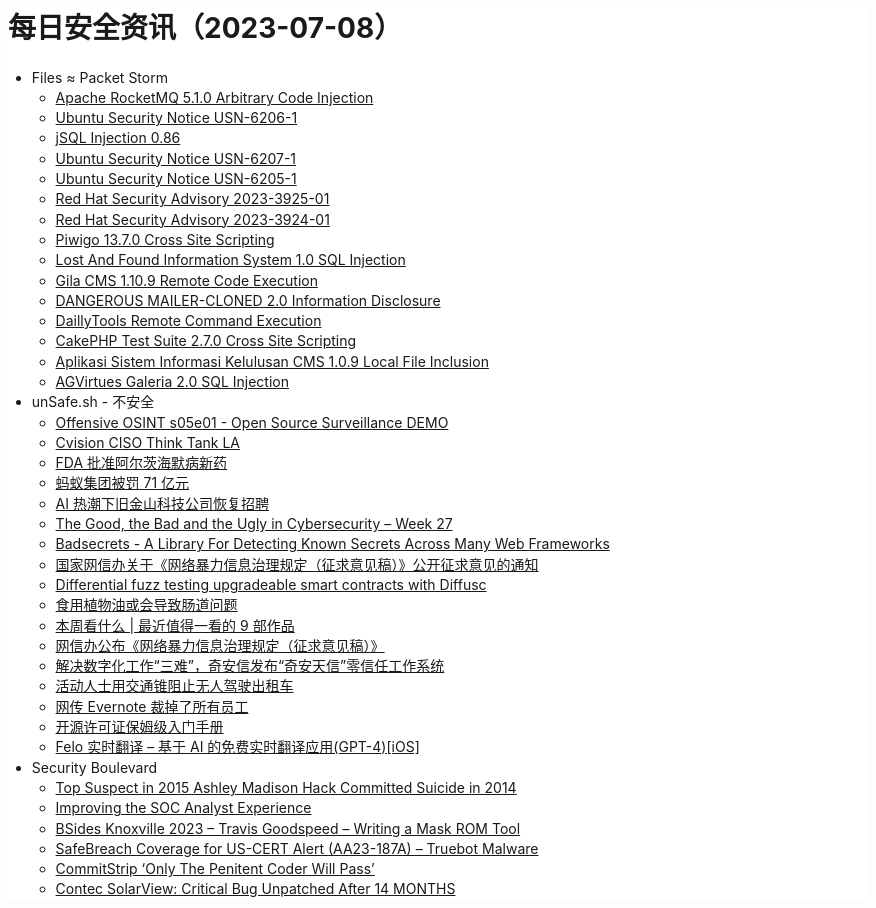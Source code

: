 # 每日安全资讯（2023-07-08）

- Files ≈ Packet Storm
  - [Apache RocketMQ 5.1.0 Arbitrary Code Injection](https://packetstormsecurity.com/files/173339/apache_rocketmq_update_config.rb.txt)
  - [Ubuntu Security Notice USN-6206-1](https://packetstormsecurity.com/files/173337/USN-6206-1.txt)
  - [jSQL Injection 0.86](https://packetstormsecurity.com/files/173338/jsql-injection-0.86.tar.gz)
  - [Ubuntu Security Notice USN-6207-1](https://packetstormsecurity.com/files/173336/USN-6207-1.txt)
  - [Ubuntu Security Notice USN-6205-1](https://packetstormsecurity.com/files/173335/USN-6205-1.txt)
  - [Red Hat Security Advisory 2023-3925-01](https://packetstormsecurity.com/files/173334/RHSA-2023-3925-01.txt)
  - [Red Hat Security Advisory 2023-3924-01](https://packetstormsecurity.com/files/173333/RHSA-2023-3924-01.txt)
  - [Piwigo 13.7.0 Cross Site Scripting](https://packetstormsecurity.com/files/173332/piwigo1370-xss.txt)
  - [Lost And Found Information System 1.0 SQL Injection](https://packetstormsecurity.com/files/173331/lfis10-sql.txt)
  - [Gila CMS 1.10.9 Remote Code Execution](https://packetstormsecurity.com/files/173330/gilacms1109-exec.txt)
  - [DANGEROUS MAILER-CLONED 2.0 Information Disclosure](https://packetstormsecurity.com/files/173329/dmc20-disclose.txt)
  - [DaillyTools Remote Command Execution](https://packetstormsecurity.com/files/173328/daillytools-exec.txt)
  - [CakePHP Test Suite 2.7.0 Cross Site Scripting](https://packetstormsecurity.com/files/173327/cakephptestsuite270-xss.txt)
  - [Aplikasi Sistem Informasi Kelulusan CMS 1.0.9 Local File Inclusion](https://packetstormsecurity.com/files/173326/asikcms109-lfi.txt)
  - [AGVirtues Galeria 2.0 SQL Injection](https://packetstormsecurity.com/files/173325/agvirtuesgaleria20-sql.txt)
- unSafe.sh - 不安全
  - [Offensive OSINT s05e01 - Open Source Surveillance DEMO](https://buaq.net/go-171504.html)
  - [Cvision CISO Think Tank LA](https://buaq.net/go-171500.html)
  - [FDA 批准阿尔茨海默病新药](https://buaq.net/go-171498.html)
  - [蚂蚁集团被罚 71 亿元](https://buaq.net/go-171499.html)
  - [AI 热潮下旧金山科技公司恢复招聘](https://buaq.net/go-171491.html)
  - [The Good, the Bad and the Ugly in Cybersecurity – Week 27](https://buaq.net/go-171497.html)
  - [Badsecrets - A Library For Detecting Known Secrets Across Many Web Frameworks](https://buaq.net/go-171490.html)
  - [国家网信办关于《网络暴力信息治理规定（征求意见稿）》公开征求意见的通知](https://buaq.net/go-171510.html)
  - [Differential fuzz testing upgradeable smart contracts with Diffusc](https://buaq.net/go-171488.html)
  - [食用植物油或会导致肠道问题](https://buaq.net/go-171492.html)
  - [本周看什么 | 最近值得一看的 9 部作品](https://buaq.net/go-171487.html)
  - [网信办公布《网络暴力信息治理规定（征求意见稿）》](https://buaq.net/go-171493.html)
  - [解决数字化工作“三难”，奇安信发布“奇安天信”零信任工作系统](https://buaq.net/go-171481.html)
  - [活动人士用交通锥阻止无人驾驶出租车](https://buaq.net/go-171494.html)
  - [网传 Evernote 裁掉了所有员工](https://buaq.net/go-171483.html)
  - [开源许可证保姆级入门手册](https://buaq.net/go-171476.html)
  - [Felo 实时翻译 – 基于 AI 的免费实时翻译应用(GPT-4)[iOS]](https://buaq.net/go-171484.html)
- Security Boulevard
  - [Top Suspect in 2015 Ashley Madison Hack Committed Suicide in 2014](https://securityboulevard.com/2023/07/top-suspect-in-2015-ashley-madison-hack-committed-suicide-in-2014/)
  - [Improving the SOC Analyst Experience](https://securityboulevard.com/2023/07/improving-the-soc-analyst-experience/)
  - [BSides Knoxville 2023 – Travis Goodspeed – Writing a Mask ROM Tool](https://securityboulevard.com/2023/07/bsides-knoxville-2023-travis-goodspeed-writing-a-mask-rom-tool/)
  - [SafeBreach Coverage for US-CERT Alert (AA23-187A) – Truebot Malware](https://securityboulevard.com/2023/07/safebreach-coverage-for-us-cert-alert-aa23-187a-truebot-malware/)
  - [CommitStrip ‘Only The Penitent Coder Will Pass’](https://securityboulevard.com/2023/07/commitstrip-only-the-penitent-coder-will-pass/)
  - [Contec SolarView: Critical Bug Unpatched After 14 MONTHS](https://securityboulevard.com/2023/07/contec-solarview-unpatched-richixbw/)